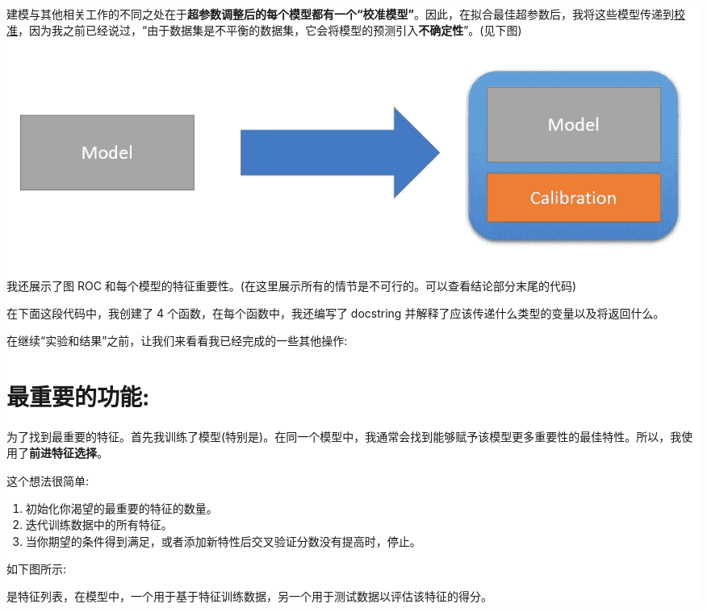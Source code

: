 建模与其他相关工作的不同之处在于**超参数调整后的每个模型都有一个“校准模型”**。因此，在拟合最佳超参数后，我将这些模型传递到[校准](https://scikit-learn.org/stable/modules/calibration.html)，因为我之前已经说过，“由于数据集是不平衡的数据集，它会将模型的预测引入**不确定性**”。(见下图)

![](img/eaf5e9ea2e390c19ebcc5ccd64bae297.png)

我还展示了图 ROC 和每个模型的特征重要性。(在这里展示所有的情节是不可行的。可以查看结论部分末尾的代码)

在下面这段代码中，我创建了 4 个函数，在每个函数中，我还编写了 docstring 并解释了应该传递什么类型的变量以及将返回什么。

在继续“实验和结果”之前，让我们来看看我已经完成的一些其他操作:

# 最重要的功能:

为了找到最重要的特征。首先我训练了模型(特别是)。在同一个模型中，我通常会找到能够赋予该模型更多重要性的最佳特性。所以，我使用了**前进特征选择**。

这个想法很简单:

1.  初始化你渴望的最重要的特征的数量。
2.  迭代训练数据中的所有特征。
3.  当你期望的条件得到满足，或者添加新特性后交叉验证分数没有提高时，停止。

如下图所示:

<f f="" fn="">是特征列表，在模型中，一个用于基于特征训练数据，另一个用于测试数据以评估该特征的得分。</f>
